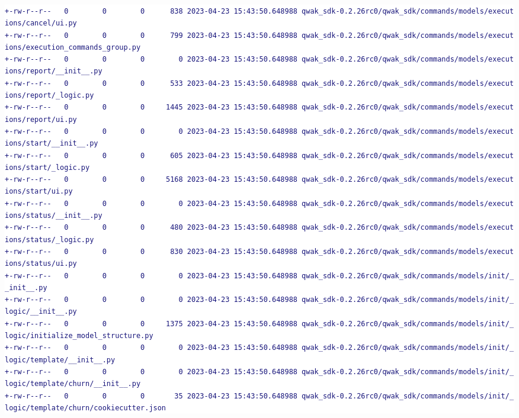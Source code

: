 ```diff
+-rw-r--r--   0        0        0      838 2023-04-23 15:43:50.648988 qwak_sdk-0.2.26rc0/qwak_sdk/commands/models/executions/cancel/ui.py
+-rw-r--r--   0        0        0      799 2023-04-23 15:43:50.648988 qwak_sdk-0.2.26rc0/qwak_sdk/commands/models/executions/execution_commands_group.py
+-rw-r--r--   0        0        0        0 2023-04-23 15:43:50.648988 qwak_sdk-0.2.26rc0/qwak_sdk/commands/models/executions/report/__init__.py
+-rw-r--r--   0        0        0      533 2023-04-23 15:43:50.648988 qwak_sdk-0.2.26rc0/qwak_sdk/commands/models/executions/report/_logic.py
+-rw-r--r--   0        0        0     1445 2023-04-23 15:43:50.648988 qwak_sdk-0.2.26rc0/qwak_sdk/commands/models/executions/report/ui.py
+-rw-r--r--   0        0        0        0 2023-04-23 15:43:50.648988 qwak_sdk-0.2.26rc0/qwak_sdk/commands/models/executions/start/__init__.py
+-rw-r--r--   0        0        0      605 2023-04-23 15:43:50.648988 qwak_sdk-0.2.26rc0/qwak_sdk/commands/models/executions/start/_logic.py
+-rw-r--r--   0        0        0     5168 2023-04-23 15:43:50.648988 qwak_sdk-0.2.26rc0/qwak_sdk/commands/models/executions/start/ui.py
+-rw-r--r--   0        0        0        0 2023-04-23 15:43:50.648988 qwak_sdk-0.2.26rc0/qwak_sdk/commands/models/executions/status/__init__.py
+-rw-r--r--   0        0        0      480 2023-04-23 15:43:50.648988 qwak_sdk-0.2.26rc0/qwak_sdk/commands/models/executions/status/_logic.py
+-rw-r--r--   0        0        0      830 2023-04-23 15:43:50.648988 qwak_sdk-0.2.26rc0/qwak_sdk/commands/models/executions/status/ui.py
+-rw-r--r--   0        0        0        0 2023-04-23 15:43:50.648988 qwak_sdk-0.2.26rc0/qwak_sdk/commands/models/init/__init__.py
+-rw-r--r--   0        0        0        0 2023-04-23 15:43:50.648988 qwak_sdk-0.2.26rc0/qwak_sdk/commands/models/init/_logic/__init__.py
+-rw-r--r--   0        0        0     1375 2023-04-23 15:43:50.648988 qwak_sdk-0.2.26rc0/qwak_sdk/commands/models/init/_logic/initialize_model_structure.py
+-rw-r--r--   0        0        0        0 2023-04-23 15:43:50.648988 qwak_sdk-0.2.26rc0/qwak_sdk/commands/models/init/_logic/template/__init__.py
+-rw-r--r--   0        0        0        0 2023-04-23 15:43:50.648988 qwak_sdk-0.2.26rc0/qwak_sdk/commands/models/init/_logic/template/churn/__init__.py
+-rw-r--r--   0        0        0       35 2023-04-23 15:43:50.648988 qwak_sdk-0.2.26rc0/qwak_sdk/commands/models/init/_logic/template/churn/cookiecutter.json
